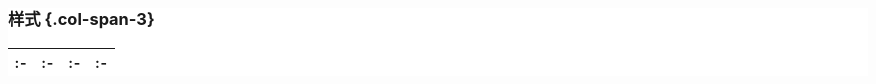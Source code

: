 ### 样式 {.col-span-3}

| :-                                | :-                                    | :-                             | :-                                 |
| :-------------------------------- | :------------------------------------ | :----------------------------- | :--------------------------------- |
